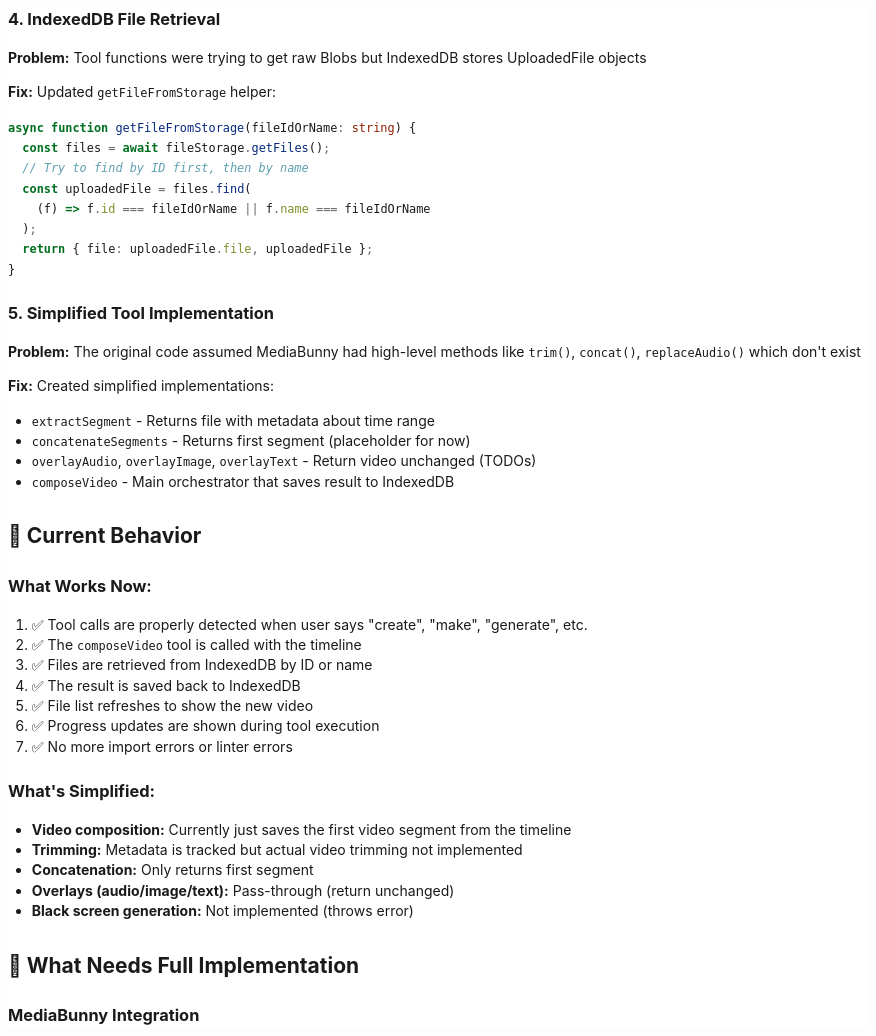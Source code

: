 ### 4. IndexedDB File Retrieval

**Problem:** Tool functions were trying to get raw Blobs but IndexedDB stores UploadedFile objects

**Fix:** Updated `getFileFromStorage` helper:

```typescript
async function getFileFromStorage(fileIdOrName: string) {
  const files = await fileStorage.getFiles();
  // Try to find by ID first, then by name
  const uploadedFile = files.find(
    (f) => f.id === fileIdOrName || f.name === fileIdOrName
  );
  return { file: uploadedFile.file, uploadedFile };
}
```

### 5. Simplified Tool Implementation

**Problem:** The original code assumed MediaBunny had high-level methods like `trim()`, `concat()`, `replaceAudio()` which don't exist

**Fix:** Created simplified implementations:

- `extractSegment` - Returns file with metadata about time range
- `concatenateSegments` - Returns first segment (placeholder for now)
- `overlayAudio`, `overlayImage`, `overlayText` - Return video unchanged (TODOs)
- `composeVideo` - Main orchestrator that saves result to IndexedDB

## 🎯 Current Behavior

### What Works Now:

1. ✅ Tool calls are properly detected when user says "create", "make", "generate", etc.
2. ✅ The `composeVideo` tool is called with the timeline
3. ✅ Files are retrieved from IndexedDB by ID or name
4. ✅ The result is saved back to IndexedDB
5. ✅ File list refreshes to show the new video
6. ✅ Progress updates are shown during tool execution
7. ✅ No more import errors or linter errors

### What's Simplified:

- **Video composition:** Currently just saves the first video segment from the timeline
- **Trimming:** Metadata is tracked but actual video trimming not implemented
- **Concatenation:** Only returns first segment
- **Overlays (audio/image/text):** Pass-through (return unchanged)
- **Black screen generation:** Not implemented (throws error)

## 🔧 What Needs Full Implementation

### MediaBunny Integration
